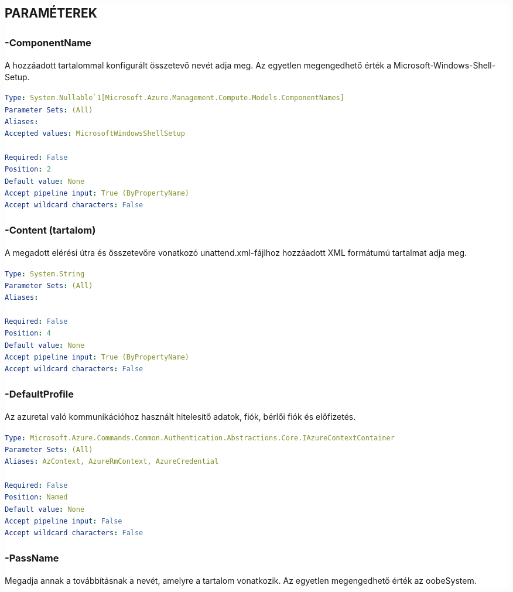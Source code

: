 ## PARAMÉTEREK

### -ComponentName
A hozzáadott tartalommal konfigurált összetevő nevét adja meg.
Az egyetlen megengedhető érték a Microsoft-Windows-Shell-Setup.

```yaml
Type: System.Nullable`1[Microsoft.Azure.Management.Compute.Models.ComponentNames]
Parameter Sets: (All)
Aliases:
Accepted values: MicrosoftWindowsShellSetup

Required: False
Position: 2
Default value: None
Accept pipeline input: True (ByPropertyName)
Accept wildcard characters: False
```

### -Content (tartalom)
A megadott elérési útra és összetevőre vonatkozó unattend.xml-fájlhoz hozzáadott XML formátumú tartalmat adja meg.

```yaml
Type: System.String
Parameter Sets: (All)
Aliases:

Required: False
Position: 4
Default value: None
Accept pipeline input: True (ByPropertyName)
Accept wildcard characters: False
```

### -DefaultProfile
Az azuretal való kommunikációhoz használt hitelesítő adatok, fiók, bérlői fiók és előfizetés.

```yaml
Type: Microsoft.Azure.Commands.Common.Authentication.Abstractions.Core.IAzureContextContainer
Parameter Sets: (All)
Aliases: AzContext, AzureRmContext, AzureCredential

Required: False
Position: Named
Default value: None
Accept pipeline input: False
Accept wildcard characters: False
```

### -PassName
Megadja annak a továbbításnak a nevét, amelyre a tartalom vonatkozik.
Az egyetlen megengedhető érték az oobeSystem.
